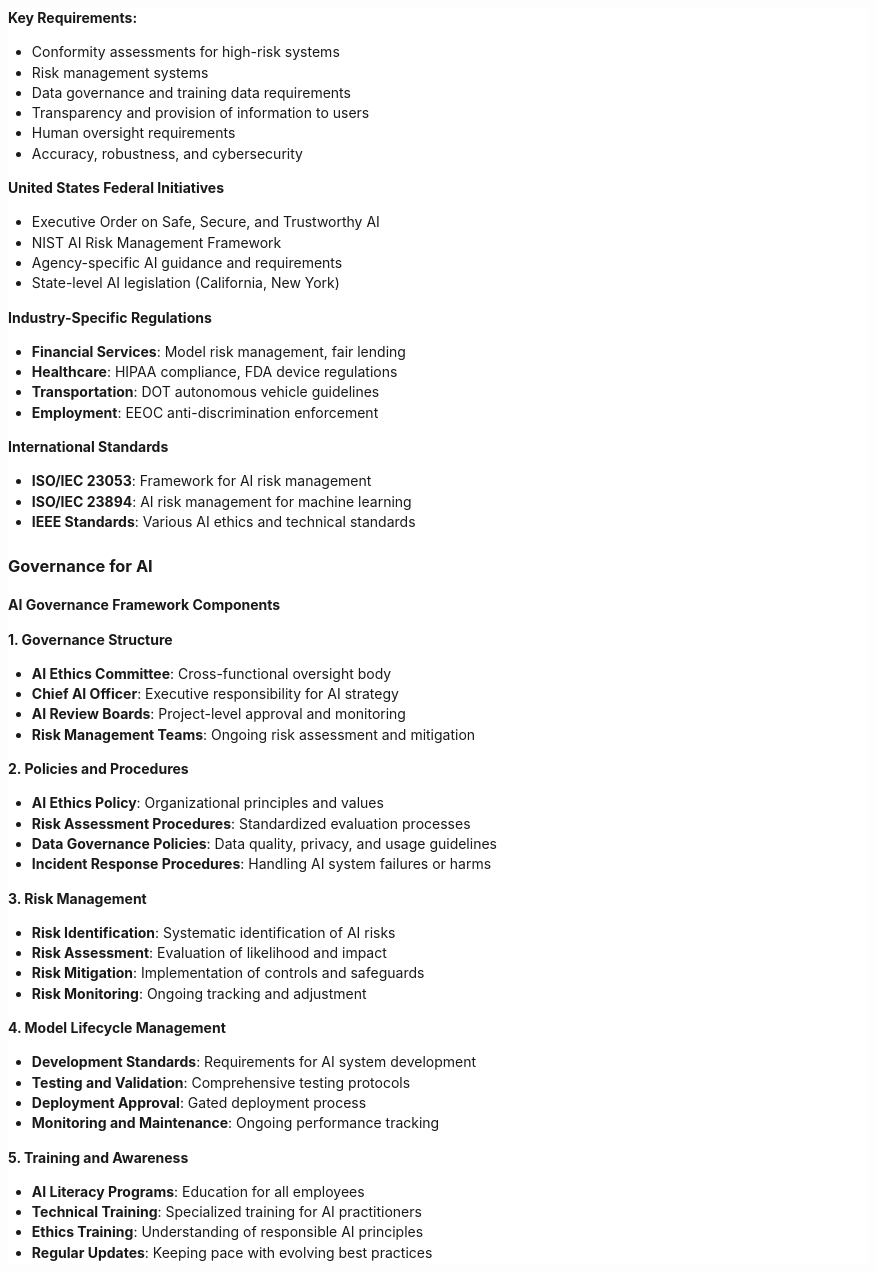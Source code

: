 **Key Requirements:**
- Conformity assessments for high-risk systems
- Risk management systems
- Data governance and training data requirements
- Transparency and provision of information to users
- Human oversight requirements
- Accuracy, robustness, and cybersecurity

**United States Federal Initiatives**
- Executive Order on Safe, Secure, and Trustworthy AI
- NIST AI Risk Management Framework
- Agency-specific AI guidance and requirements
- State-level AI legislation (California, New York)

**Industry-Specific Regulations**
- **Financial Services**: Model risk management, fair lending
- **Healthcare**: HIPAA compliance, FDA device regulations
- **Transportation**: DOT autonomous vehicle guidelines
- **Employment**: EEOC anti-discrimination enforcement

**International Standards**
- **ISO/IEC 23053**: Framework for AI risk management
- **ISO/IEC 23894**: AI risk management for machine learning
- **IEEE Standards**: Various AI ethics and technical standards

### Governance for AI

**AI Governance Framework Components**

**1. Governance Structure**
- **AI Ethics Committee**: Cross-functional oversight body
- **Chief AI Officer**: Executive responsibility for AI strategy
- **AI Review Boards**: Project-level approval and monitoring
- **Risk Management Teams**: Ongoing risk assessment and mitigation

**2. Policies and Procedures**
- **AI Ethics Policy**: Organizational principles and values
- **Risk Assessment Procedures**: Standardized evaluation processes
- **Data Governance Policies**: Data quality, privacy, and usage guidelines
- **Incident Response Procedures**: Handling AI system failures or harms

**3. Risk Management**
- **Risk Identification**: Systematic identification of AI risks
- **Risk Assessment**: Evaluation of likelihood and impact
- **Risk Mitigation**: Implementation of controls and safeguards
- **Risk Monitoring**: Ongoing tracking and adjustment

**4. Model Lifecycle Management**
- **Development Standards**: Requirements for AI system development
- **Testing and Validation**: Comprehensive testing protocols
- **Deployment Approval**: Gated deployment process
- **Monitoring and Maintenance**: Ongoing performance tracking

**5. Training and Awareness**
- **AI Literacy Programs**: Education for all employees
- **Technical Training**: Specialized training for AI practitioners
- **Ethics Training**: Understanding of responsible AI principles
- **Regular Updates**: Keeping pace with evolving best practices
